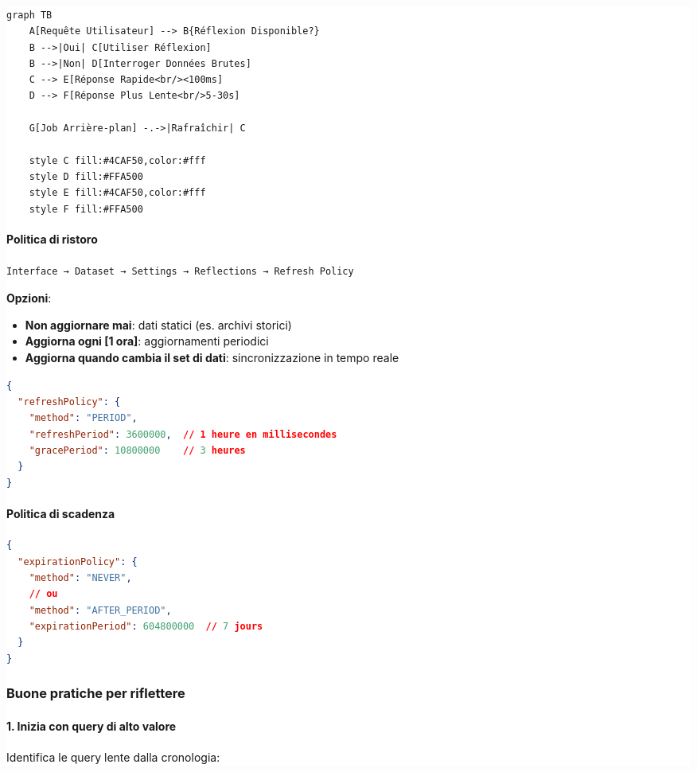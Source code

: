 ```mermaid
graph TB
    A[Requête Utilisateur] --> B{Réflexion Disponible?}
    B -->|Oui| C[Utiliser Réflexion]
    B -->|Non| D[Interroger Données Brutes]
    C --> E[Réponse Rapide<br/><100ms]
    D --> F[Réponse Plus Lente<br/>5-30s]
    
    G[Job Arrière-plan] -.->|Rafraîchir| C
    
    style C fill:#4CAF50,color:#fff
    style D fill:#FFA500
    style E fill:#4CAF50,color:#fff
    style F fill:#FFA500
```

#### Politica di ristoro

```
Interface → Dataset → Settings → Reflections → Refresh Policy
```

**Opzioni**:
- **Non aggiornare mai**: dati statici (es. archivi storici)
- **Aggiorna ogni [1 ora]**: aggiornamenti periodici
- **Aggiorna quando cambia il set di dati**: sincronizzazione in tempo reale

```json
{
  "refreshPolicy": {
    "method": "PERIOD",
    "refreshPeriod": 3600000,  // 1 heure en millisecondes
    "gracePeriod": 10800000    // 3 heures
  }
}
```

#### Politica di scadenza

```json
{
  "expirationPolicy": {
    "method": "NEVER",
    // ou
    "method": "AFTER_PERIOD",
    "expirationPeriod": 604800000  // 7 jours
  }
}
```

### Buone pratiche per riflettere

#### 1. Inizia con query di alto valore

Identifica le query lente dalla cronologia:
